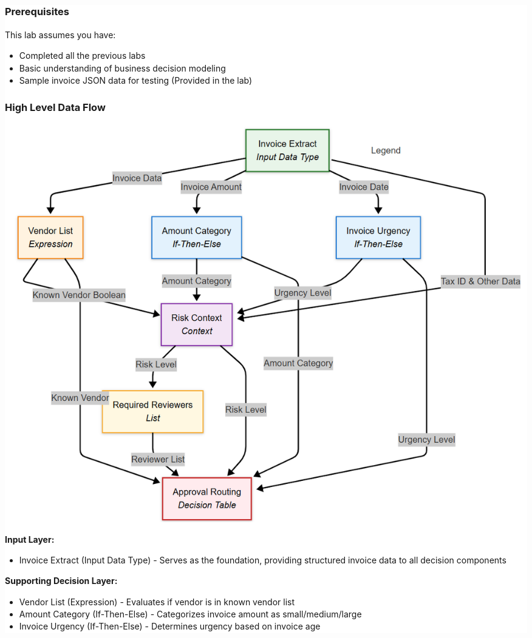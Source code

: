 ### Prerequisites
This lab assumes you have:
- Completed all the previous labs
- Basic understanding of business decision modeling
- Sample invoice JSON data for testing (Provided in the lab)

### High Level Data Flow

![High Level Decision Data Flow](images/decision-data-flow.png)

**Input Layer:**

  - Invoice Extract (Input Data Type) - Serves as the foundation, providing structured invoice data to all decision components

**Supporting Decision Layer:**

  - Vendor List (Expression) - Evaluates if vendor is in known vendor list
  - Amount Category (If-Then-Else) - Categorizes invoice amount as small/medium/large
  - Invoice Urgency (If-Then-Else) - Determines urgency based on invoice age
